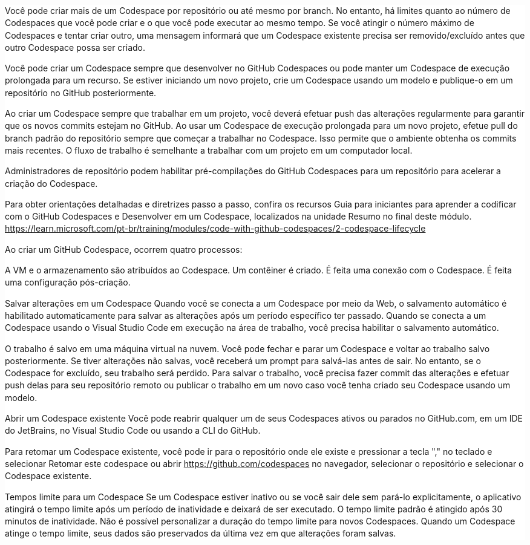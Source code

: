 Você pode criar mais de um Codespace por repositório ou até mesmo por branch. No entanto, há limites quanto ao número de Codespaces que você pode criar e o que você pode executar ao mesmo tempo. Se você atingir o número máximo de Codespaces e tentar criar outro, uma mensagem informará que um Codespace existente precisa ser removido/excluído antes que outro Codespace possa ser criado.

Você pode criar um Codespace sempre que desenvolver no GitHub Codespaces ou pode manter um Codespace de execução prolongada para um recurso. Se estiver iniciando um novo projeto, crie um Codespace usando um modelo e publique-o em um repositório no GitHub posteriormente.

Ao criar um Codespace sempre que trabalhar em um projeto, você deverá efetuar push das alterações regularmente para garantir que os novos commits estejam no GitHub. Ao usar um Codespace de execução prolongada para um novo projeto, efetue pull do branch padrão do repositório sempre que começar a trabalhar no Codespace. Isso permite que o ambiente obtenha os commits mais recentes. O fluxo de trabalho é semelhante a trabalhar com um projeto em um computador local.

Administradores de repositório podem habilitar pré-compilações do GitHub Codespaces para um repositório para acelerar a criação do Codespace.

Para obter orientações detalhadas e diretrizes passo a passo, confira os recursos Guia para iniciantes para aprender a codificar com o GitHub Codespaces e Desenvolver em um Codespace, localizados na unidade Resumo no final deste módulo.
https://learn.microsoft.com/pt-br/training/modules/code-with-github-codespaces/2-codespace-lifecycle

Ao criar um GitHub Codespace, ocorrem quatro processos:

A VM e o armazenamento são atribuídos ao Codespace.
Um contêiner é criado.
É feita uma conexão com o Codespace.
É feita uma configuração pós-criação.


Salvar alterações em um Codespace
Quando você se conecta a um Codespace por meio da Web, o salvamento automático é habilitado automaticamente para salvar as alterações após um período específico ter passado. Quando se conecta a um Codespace usando o Visual Studio Code em execução na área de trabalho, você precisa habilitar o salvamento automático.

O trabalho é salvo em uma máquina virtual na nuvem. Você pode fechar e parar um Codespace e voltar ao trabalho salvo posteriormente. Se tiver alterações não salvas, você receberá um prompt para salvá-las antes de sair. No entanto, se o Codespace for excluído, seu trabalho será perdido. Para salvar o trabalho, você precisa fazer commit das alterações e efetuar push delas para seu repositório remoto ou publicar o trabalho em um novo caso você tenha criado seu Codespace usando um modelo.

Abrir um Codespace existente
Você pode reabrir qualquer um de seus Codespaces ativos ou parados no GitHub.com, em um IDE do JetBrains, no Visual Studio Code ou usando a CLI do GitHub.

Para retomar um Codespace existente, você pode ir para o repositório onde ele existe e pressionar a tecla "," no teclado e selecionar Retomar este codespace ou abrir https://github.com/codespaces no navegador, selecionar o repositório e selecionar o Codespace existente.

Tempos limite para um Codespace
Se um Codespace estiver inativo ou se você sair dele sem pará-lo explicitamente, o aplicativo atingirá o tempo limite após um período de inatividade e deixará de ser executado. O tempo limite padrão é atingido após 30 minutos de inatividade. Não é possível personalizar a duração do tempo limite para novos Codespaces. Quando um Codespace atinge o tempo limite, seus dados são preservados da última vez em que alterações foram salvas.
